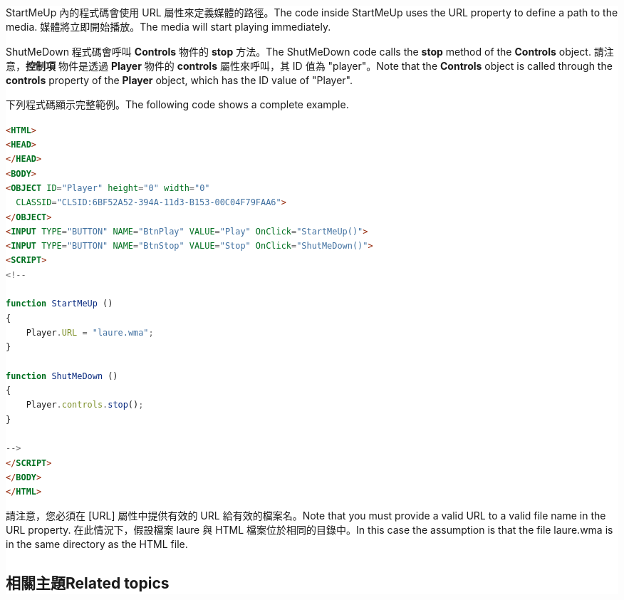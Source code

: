 <span data-ttu-id="642ba-166">StartMeUp 內的程式碼會使用 URL 屬性來定義媒體的路徑。</span><span class="sxs-lookup"><span data-stu-id="642ba-166">The code inside StartMeUp uses the URL property to define a path to the media.</span></span> <span data-ttu-id="642ba-167">媒體將立即開始播放。</span><span class="sxs-lookup"><span data-stu-id="642ba-167">The media will start playing immediately.</span></span>

<span data-ttu-id="642ba-168">ShutMeDown 程式碼會呼叫 **Controls** 物件的 **stop** 方法。</span><span class="sxs-lookup"><span data-stu-id="642ba-168">The ShutMeDown code calls the **stop** method of the **Controls** object.</span></span> <span data-ttu-id="642ba-169">請注意，**控制項** 物件是透過 **Player** 物件的 **controls** 屬性來呼叫，其 ID 值為 "player"。</span><span class="sxs-lookup"><span data-stu-id="642ba-169">Note that the **Controls** object is called through the **controls** property of the **Player** object, which has the ID value of "Player".</span></span>

<span data-ttu-id="642ba-170">下列程式碼顯示完整範例。</span><span class="sxs-lookup"><span data-stu-id="642ba-170">The following code shows a complete example.</span></span>


```HTML
<HTML>
<HEAD>
</HEAD>
<BODY>
<OBJECT ID="Player" height="0" width="0"
  CLASSID="CLSID:6BF52A52-394A-11d3-B153-00C04F79FAA6">
</OBJECT>
<INPUT TYPE="BUTTON" NAME="BtnPlay" VALUE="Play" OnClick="StartMeUp()">
<INPUT TYPE="BUTTON" NAME="BtnStop" VALUE="Stop" OnClick="ShutMeDown()">
<SCRIPT>
<!--

function StartMeUp ()
{
    Player.URL = "laure.wma";
}

function ShutMeDown ()
{
    Player.controls.stop();
}

-->
</SCRIPT>
</BODY>
</HTML>

```



<span data-ttu-id="642ba-171">請注意，您必須在 [URL] 屬性中提供有效的 URL 給有效的檔案名。</span><span class="sxs-lookup"><span data-stu-id="642ba-171">Note that you must provide a valid URL to a valid file name in the URL property.</span></span> <span data-ttu-id="642ba-172">在此情況下，假設檔案 laure 與 HTML 檔案位於相同的目錄中。</span><span class="sxs-lookup"><span data-stu-id="642ba-172">In this case the assumption is that the file laure.wma is in the same directory as the HTML file.</span></span>

## <a name="related-topics"></a><span data-ttu-id="642ba-173">相關主題</span><span class="sxs-lookup"><span data-stu-id="642ba-173">Related topics</span></span>
